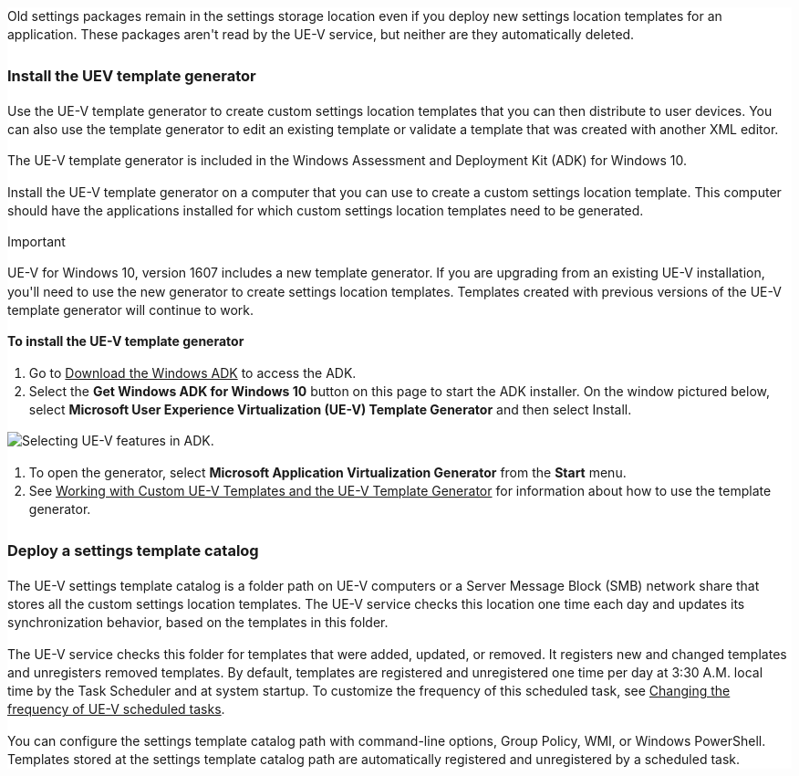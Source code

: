 Old settings packages remain in the settings storage location even if you deploy new settings location templates for an application. These packages aren't read by the UE-V service, but neither are they automatically deleted.

### Install the UEV template generator

Use the UE-V template generator to create custom settings location templates that you can then distribute to user devices. You can also use the template generator to edit an existing template or validate a template that was created with another XML editor.

The UE-V template generator is included in the Windows Assessment and Deployment Kit (ADK) for Windows 10.

Install the UE-V template generator on a computer that you can use to create a custom settings location template. This computer should have the applications installed for which custom settings location templates need to be generated.

> [!IMPORTANT]
> UE-V for Windows 10, version 1607 includes a new template generator. If you are upgrading from an existing UE-V installation, you'll need to use the new generator to create settings location templates. Templates created with previous versions of the UE-V template generator will continue to work.

**To install the UE-V template generator**

1. Go to [Download the Windows ADK](https://developer.microsoft.com/en-us/windows/hardware/windows-assessment-deployment-kit) to access the ADK.
1. Select the **Get Windows ADK for Windows 10** button on this page to start the ADK installer. On the window pictured below, select **Microsoft User Experience Virtualization (UE-V) Template Generator** and then select Install.



![Selecting UE-V features in ADK.](images/uev-adk-select-uev-feature.png)

1. To open the generator, select **Microsoft Application Virtualization Generator** from the **Start** menu. 
1. See [Working with Custom UE-V Templates and the UE-V Template Generator](uev-working-with-custom-templates-and-the-uev-generator.md) for information about how to use the template generator.

### Deploy a settings template catalog

The UE-V settings template catalog is a folder path on UE-V computers or a Server Message Block (SMB) network share that stores all the custom settings location templates. The UE-V service checks this location one time each day and updates its synchronization behavior, based on the templates in this folder.

The UE-V service checks this folder for templates that were added, updated, or removed. It registers new and changed templates and unregisters removed templates. By default, templates are registered and unregistered one time per day at 3:30 A.M. local time by the Task Scheduler and at system startup. To customize the frequency of this scheduled task, see [Changing the frequency of UE-V scheduled tasks](uev-changing-the-frequency-of-scheduled-tasks.md).

You can configure the settings template catalog path with command-line options, Group Policy, WMI, or Windows PowerShell. Templates stored at the settings template catalog path are automatically registered and unregistered by a scheduled task.
